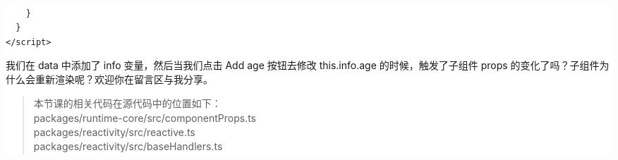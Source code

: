         }
      }
    </script>
    

我们在 data 中添加了 info 变量，然后当我们点击 Add age 按钮去修改 this.info.age 的时候，触发了子组件 props 的变化了吗？子组件为什么会重新渲染呢？欢迎你在留言区与我分享。

> 本节课的相关代码在源代码中的位置如下：  
> packages/runtime-core/src/componentProps.ts  
> packages/reactivity/src/reactive.ts  
> packages/reactivity/src/baseHandlers.ts
